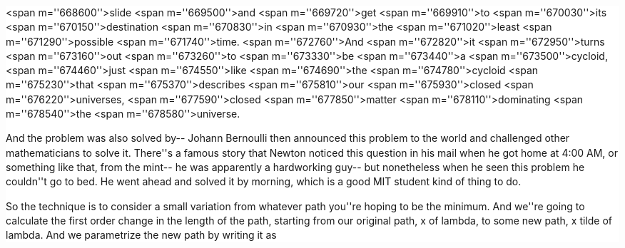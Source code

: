   <span m=''668600''>slide</span> <span m=''669500''>and</span> <span m=''669720''>get</span>
  <span m=''669910''>to</span> <span m=''670030''>its</span> <span m=''670150''>destination</span>
  <span m=''670830''>in</span> <span m=''670930''>the</span> <span m=''671020''>least</span>
  <span m=''671290''>possible</span> <span m=''671740''>time.</span> <span m=''672760''>And</span>
  <span m=''672820''>it</span> <span m=''672950''>turns</span> <span m=''673160''>out</span>
  <span m=''673260''>to</span> <span m=''673330''>be</span> <span m=''673440''>a</span>
  <span m=''673500''>cycloid,</span> <span m=''674460''>just</span> <span m=''674550''>like</span>
  <span m=''674690''>the</span> <span m=''674780''>cycloid</span> <span m=''675230''>that</span>
  <span m=''675370''>describes</span> <span m=''675810''>our</span> <span m=''675930''>closed</span>
  <span m=''676220''>universes,</span> <span m=''677590''>closed</span> <span m=''677850''>matter</span>
  <span m=''678110''>dominating</span> <span m=''678540''>the</span> <span m=''678580''>universe.</span>
  </p><p><span m=''681160''>And</span> <span m=''681710''>the</span> <span m=''681800''>problem</span>
  <span m=''682100''>was  also</span> <span m=''682310''>solved</span> <span m=''682590''>by--</span>
  <span m=''683180''>Johann</span> <span m=''683470''>Bernoulli</span> <span m=''685390''>then</span>
  <span m=''686650''>announced</span> <span m=''687020''>this</span> <span m=''687180''>problem</span>
  <span m=''687480''>to</span> <span m=''687570''>the</span> <span m=''687670''>world</span>
  <span m=''688060''>and</span> <span m=''688170''>challenged</span> <span m=''688690''>other</span>
  <span m=''688920''>mathematicians</span> <span m=''689850''>to</span> <span m=''689930''>solve</span>
  <span m=''690270''>it.</span> <span m=''691200''>There''s</span> <span m=''691540''>a</span>
  <span m=''691870''>famous</span> <span m=''692210''>story</span> <span m=''692530''>that</span>
  <span m=''692780''>Newton</span> <span m=''695900''>noticed</span> <span m=''696500''>this</span>
  <span m=''696950''>question</span> <span m=''697400''>in his</span> <span m=''697650''>mail</span>
  <span m=''698010''>when  he</span> <span m=''698270''>got</span> <span m=''698380''>home</span>
  <span m=''698680''>at</span> <span m=''699090''>4:00</span> <span m=''699420''>AM,</span>
  <span m=''699700''>or</span> <span m=''699810''>something</span> <span m=''700030''>like</span>
  <span m=''700210''>that,</span> <span m=''700440''>from  the</span> <span m=''700770''>mint--</span>
  <span m=''701100''>he</span> <span m=''701420''>was</span> <span m=''701510''>apparently</span>
  <span m=''701770''>a</span> <span m=''701810''>hardworking</span> <span m=''702350''>guy--</span>
  <span m=''703430''>but</span> <span m=''704360''>nonetheless</span> <span m=''706080''>when  he</span>
  <span m=''706500''>seen  this</span> <span m=''706670''>problem</span> <span m=''706930''>he</span>
  <span m=''707020''>couldn''t</span> <span m=''707200''>go</span> <span m=''707310''>to</span>
  <span m=''707400''>bed.</span> <span m=''707690''>He</span> <span m=''708170''>went</span>
  <span m=''708330''>ahead</span> <span m=''708530''>and</span> <span m=''708620''>solved</span>
  <span m=''708940''>it</span> <span m=''709050''>by</span> <span m=''709150''>morning,</span>
  <span m=''711780''>which</span> <span m=''711980''>is</span> <span m=''712220''>a</span>
  <span m=''713740''>good</span> <span m=''713930''>MIT</span> <span m=''714350''>student</span>
  <span m=''714650''>kind</span> <span m=''714880''>of</span> <span m=''714940''>thing</span>
  <span m=''715110''>to</span> <span m=''715210''>do.</span> </p><p><span m=''718710''>So</span>
  <span m=''719550''>the</span> <span m=''719720''>technique</span> <span m=''720110''>is</span>
  <span m=''720630''>to</span> <span m=''720860''>consider</span> <span m=''721440''>a</span>
  <span m=''721580''>small</span> <span m=''722020''>variation</span> <span m=''722780''>from</span>
  <span m=''722970''>whatever</span> <span m=''723400''>path</span> <span m=''724120''>you''re</span>
  <span m=''724270''>hoping</span> <span m=''724700''>to</span> <span m=''724790''>be</span>
  <span m=''724930''>the</span> <span m=''725030''>minimum.</span> <span m=''726460''>And</span>
  <span m=''726530''>we''re</span> <span m=''726620''>going</span> <span m=''726710''>to</span>
  <span m=''726770''>calculate</span> <span m=''727290''>the</span> <span m=''728100''>first</span>
  <span m=''728390''>order</span> <span m=''728670''>change</span> <span m=''728935''>in</span>
  <span m=''729200''>the</span> <span m=''729370''>length</span> <span m=''729650''>of  the</span>
  <span m=''729740''>path,</span> <span m=''731340''>starting</span> <span m=''731830''>from</span>
  <span m=''732510''>our</span> <span m=''732750''>original</span> <span m=''733020''>path,</span>
  <span m=''733320''>x</span> <span m=''733550''>of</span> <span m=''733660''>lambda,</span>
  <span m=''734170''>to</span> <span m=''734390''>some</span> <span m=''734610''>new</span>
  <span m=''734740''>path,</span> <span m=''735130''>x</span> <span m=''735380''>tilde</span>
  <span m=''735690''>of</span> <span m=''735850''>lambda.</span> <span m=''738230''>And</span>
  <span m=''738770''>we</span> <span m=''739020''>parametrize</span> <span m=''740040''>the</span>
  <span m=''740150''>new</span> <span m=''740310''>path</span> <span m=''741900''>by</span>
  <span m=''742640''>writing</span> <span m=''743110''>it</span> <span m=''743200''>as</span>